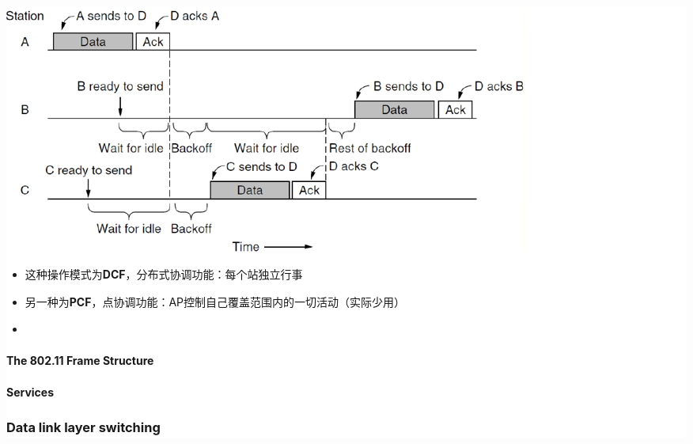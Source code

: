   ![image-20201216182708627](MAC%20sublayer.assets/image-20201216182708627.png)

  - 这种操作模式为**DCF**，分布式协调功能：每个站独立行事
  - 另一种为**PCF**，点协调功能：AP控制自己覆盖范围内的一切活动（实际少用）

- 

#### The 802.11 Frame Structure



#### Services

### Data link layer switching

